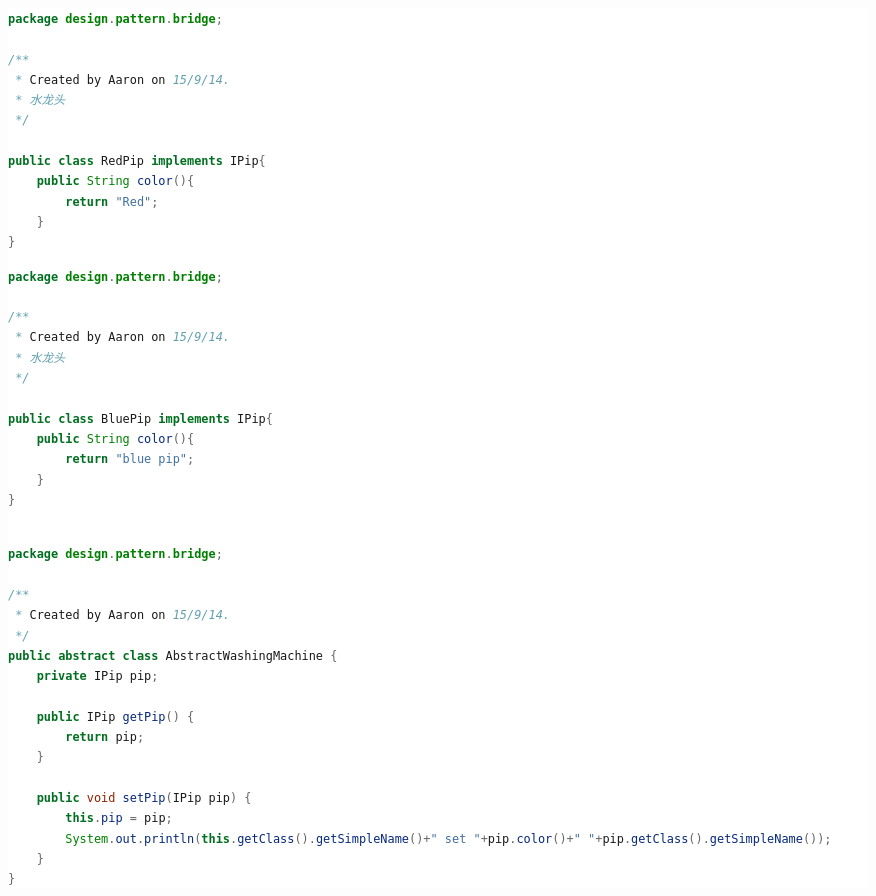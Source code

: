 ```java
package design.pattern.bridge;

/**
 * Created by Aaron on 15/9/14.
 * 水龙头
 */

public class RedPip implements IPip{
    public String color(){
        return "Red";
    }
}

```

```java
package design.pattern.bridge;

/**
 * Created by Aaron on 15/9/14.
 * 水龙头
 */

public class BluePip implements IPip{
    public String color(){
        return "blue pip";
    }
}

```

```java

package design.pattern.bridge;

/**
 * Created by Aaron on 15/9/14.
 */
public abstract class AbstractWashingMachine {
    private IPip pip;

    public IPip getPip() {
        return pip;
    }

    public void setPip(IPip pip) {
        this.pip = pip;
        System.out.println(this.getClass().getSimpleName()+" set "+pip.color()+" "+pip.getClass().getSimpleName());
    }
}


```
